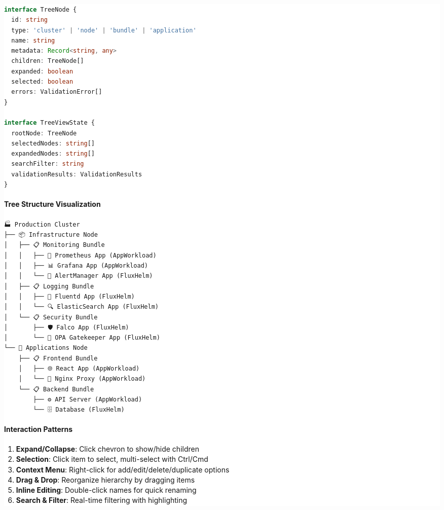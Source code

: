 ```typescript
interface TreeNode {
  id: string
  type: 'cluster' | 'node' | 'bundle' | 'application'
  name: string
  metadata: Record<string, any>
  children: TreeNode[]
  expanded: boolean
  selected: boolean
  errors: ValidationError[]
}

interface TreeViewState {
  rootNode: TreeNode
  selectedNodes: string[]
  expandedNodes: string[]
  searchFilter: string
  validationResults: ValidationResults
}
```

#### **Tree Structure Visualization**

```
🏭 Production Cluster
├── 📦 Infrastructure Node
│   ├── 📋 Monitoring Bundle
│   │   ├── 🔧 Prometheus App (AppWorkload)
│   │   ├── 📊 Grafana App (AppWorkload)
│   │   └── 🚨 AlertManager App (FluxHelm)
│   ├── 📋 Logging Bundle
│   │   ├── 📝 Fluentd App (FluxHelm)
│   │   └── 🔍 ElasticSearch App (FluxHelm)
│   └── 📋 Security Bundle
│       ├── 🛡️ Falco App (FluxHelm)
│       └── 🔐 OPA Gatekeeper App (FluxHelm)
└── 🎯 Applications Node
    ├── 📋 Frontend Bundle
    │   ├── 🌐 React App (AppWorkload)
    │   └── 🔄 Nginx Proxy (AppWorkload)
    └── 📋 Backend Bundle
        ├── ⚙️ API Server (AppWorkload)
        └── 🗄️ Database (FluxHelm)
```

#### **Interaction Patterns**

1. **Expand/Collapse**: Click chevron to show/hide children
2. **Selection**: Click item to select, multi-select with Ctrl/Cmd
3. **Context Menu**: Right-click for add/edit/delete/duplicate options
4. **Drag & Drop**: Reorganize hierarchy by dragging items
5. **Inline Editing**: Double-click names for quick renaming
6. **Search & Filter**: Real-time filtering with highlighting
